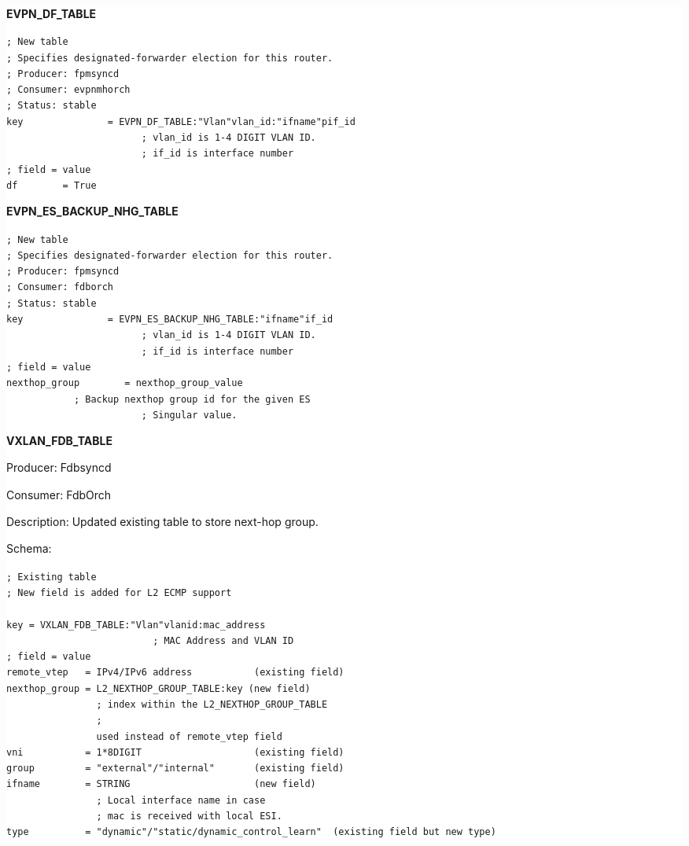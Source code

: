 **EVPN_DF_TABLE**
```
; New table
; Specifies designated-forwarder election for this router.
; Producer: fpmsyncd
; Consumer: evpnmhorch
; Status: stable
key               = EVPN_DF_TABLE:"Vlan"vlan_id:"ifname"pif_id
						; vlan_id is 1-4 DIGIT VLAN ID.
						; if_id is interface number
; field = value
df        = True

```

**EVPN_ES_BACKUP_NHG_TABLE**
```
; New table
; Specifies designated-forwarder election for this router.
; Producer: fpmsyncd
; Consumer: fdborch
; Status: stable
key               = EVPN_ES_BACKUP_NHG_TABLE:"ifname"if_id
						; vlan_id is 1-4 DIGIT VLAN ID.
						; if_id is interface number
; field = value
nexthop_group        = nexthop_group_value
            ; Backup nexthop group id for the given ES
						; Singular value.

```

**VXLAN_FDB_TABLE**

Producer:  Fdbsyncd

Consumer: FdbOrch

Description: Updated existing table to store next-hop group.

Schema:

```
; Existing table
; New field is added for L2 ECMP support

key = VXLAN_FDB_TABLE:"Vlan"vlanid:mac_address
                          ; MAC Address and VLAN ID
; field = value
remote_vtep   = IPv4/IPv6 address           (existing field)
nexthop_group = L2_NEXTHOP_GROUP_TABLE:key (new field)
				; index within the L2_NEXTHOP_GROUP_TABLE
				; 
				used instead of remote_vtep field
vni           = 1*8DIGIT                    (existing field)
group         = "external"/"internal"       (existing field)
ifname        = STRING                      (new field)
				; Local interface name in case
				; mac is received with local ESI.
type          = "dynamic"/"static/dynamic_control_learn"  (existing field but new type)
```
